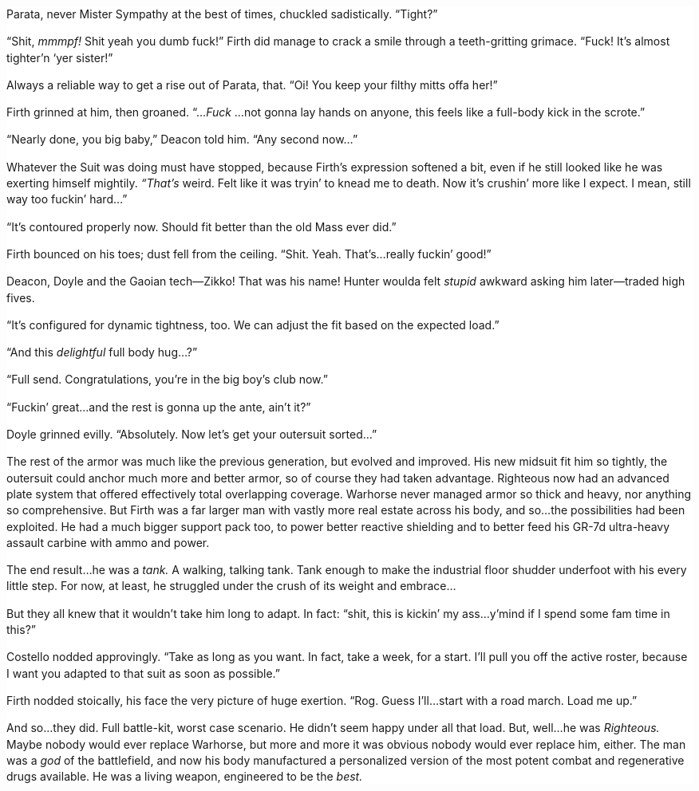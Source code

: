 Parata, never Mister Sympathy at the best of times, chuckled sadistically. “Tight?”

“Shit, *mmmpf!* Shit yeah you dumb fuck!” Firth did manage to crack a smile through a teeth-gritting grimace. “Fuck! It’s almost tighter’n ‘yer sister!”

Always a reliable way to get a rise out of Parata, that. “Oi! You keep your filthy mitts offa her!”

Firth grinned at him, then groaned. “...*Fuck* …not gonna lay hands on anyone, this feels like a full-body kick in the scrote.”

“Nearly done, you big baby,” Deacon told him. “Any second now…”

Whatever the Suit was doing must have stopped, because Firth’s expression softened a bit, even if he still looked like he was exerting himself mightily. *“That’s* weird. Felt like it was tryin’ to knead me to death. Now it’s crushin’ more like I expect. I mean, still way too fuckin’ hard…”

“It’s contoured properly now. Should fit better than the old Mass ever did.” 

Firth bounced on his toes; dust fell from the ceiling. “Shit. Yeah. That’s…really fuckin’ good!”

Deacon, Doyle and the Gaoian tech—Zikko! That was his name! Hunter woulda felt *stupid* awkward asking him later—traded high fives. 

“It’s configured for dynamic tightness, too. We can adjust the fit based on the expected load.”

“And this *delightful* full body hug…?”

“Full send. Congratulations, you’re in the big boy’s club now.”

“Fuckin’ great…and the rest is gonna up the ante, ain’t it?”

Doyle grinned evilly. “Absolutely. Now let’s get your outersuit sorted…”

The rest of the armor was much like the previous generation, but evolved and improved. His new midsuit fit him so tightly, the outersuit could anchor much more and better armor, so of course they had taken advantage. Righteous now had an advanced plate system that offered effectively total overlapping coverage. Warhorse never managed armor so thick and heavy, nor anything so comprehensive. But Firth was a far larger man with vastly more real estate across his body, and so…the possibilities had been exploited. He had a much bigger support pack too, to power better reactive shielding and to better feed his GR-7d ultra-heavy assault carbine with ammo and power.

The end result…he was a *tank.* A walking, talking tank. Tank enough to make the industrial floor shudder underfoot with his every little step. For now, at least, he struggled under the crush of its weight and embrace…

But they all knew that it wouldn’t take him long to adapt. In fact: “shit, this is kickin’ my ass…y’mind if I spend some fam time in this?”

Costello nodded approvingly. “Take as long as you want. In fact, take a week, for a start. I’ll pull you off the active roster, because I want you adapted to that suit as soon as possible.”

Firth nodded stoically, his face the very picture of huge exertion. “Rog. Guess I’ll…start with a road march. Load me up.”

And so…they did. Full battle-kit, worst case scenario. He didn’t seem happy under all that load. But, well…he was *Righteous.* Maybe nobody would ever replace Warhorse, but more and more it was obvious nobody would ever replace him, either. The man was a *god* of the battlefield, and now his body manufactured a personalized version of the most potent combat and regenerative drugs available. He was a living weapon, engineered to be the *best.*

